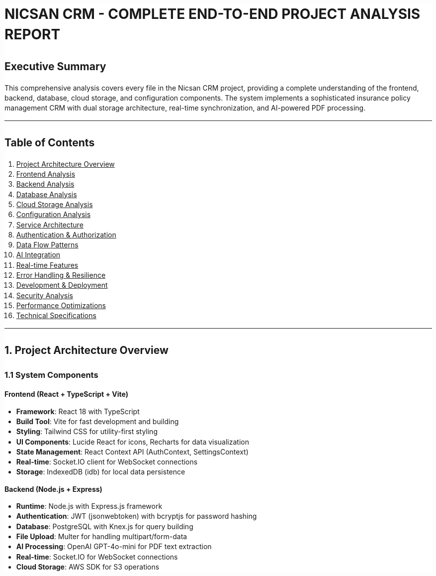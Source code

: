 # NICSAN CRM - COMPLETE END-TO-END PROJECT ANALYSIS REPORT

## Executive Summary

This comprehensive analysis covers every file in the Nicsan CRM project, providing a complete understanding of the frontend, backend, database, cloud storage, and configuration components. The system implements a sophisticated insurance policy management CRM with dual storage architecture, real-time synchronization, and AI-powered PDF processing.

---

## Table of Contents

1. [Project Architecture Overview](#1-project-architecture-overview)
2. [Frontend Analysis](#2-frontend-analysis)
3. [Backend Analysis](#3-backend-analysis)
4. [Database Analysis](#4-database-analysis)
5. [Cloud Storage Analysis](#5-cloud-storage-analysis)
6. [Configuration Analysis](#6-configuration-analysis)
7. [Service Architecture](#7-service-architecture)
8. [Authentication & Authorization](#8-authentication--authorization)
9. [Data Flow Patterns](#9-data-flow-patterns)
10. [AI Integration](#10-ai-integration)
11. [Real-time Features](#11-real-time-features)
12. [Error Handling & Resilience](#12-error-handling--resilience)
13. [Development & Deployment](#13-development--deployment)
14. [Security Analysis](#14-security-analysis)
15. [Performance Optimizations](#15-performance-optimizations)
16. [Technical Specifications](#16-technical-specifications)

---

## 1. Project Architecture Overview

### 1.1 System Components

**Frontend (React + TypeScript + Vite)**
- **Framework**: React 18 with TypeScript
- **Build Tool**: Vite for fast development and building
- **Styling**: Tailwind CSS for utility-first styling
- **UI Components**: Lucide React for icons, Recharts for data visualization
- **State Management**: React Context API (AuthContext, SettingsContext)
- **Real-time**: Socket.IO client for WebSocket connections
- **Storage**: IndexedDB (idb) for local data persistence

**Backend (Node.js + Express)**
- **Runtime**: Node.js with Express.js framework
- **Authentication**: JWT (jsonwebtoken) with bcryptjs for password hashing
- **Database**: PostgreSQL with Knex.js for query building
- **File Upload**: Multer for handling multipart/form-data
- **AI Processing**: OpenAI GPT-4o-mini for PDF text extraction
- **Real-time**: Socket.IO for WebSocket connections
- **Cloud Storage**: AWS SDK for S3 operations
